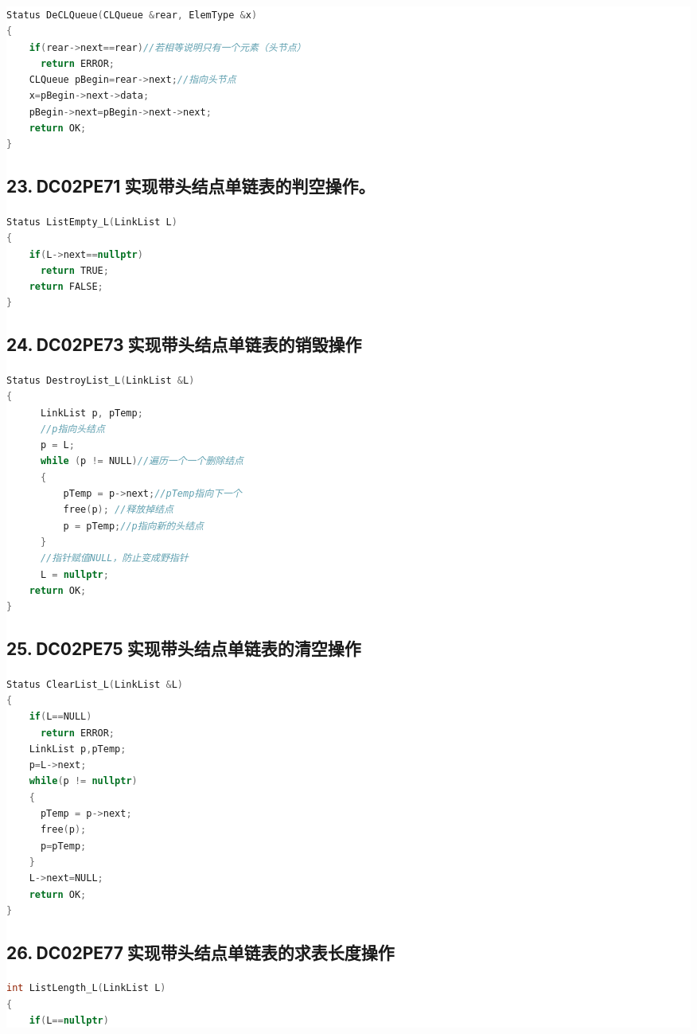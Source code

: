 ```C
Status DeCLQueue(CLQueue &rear, ElemType &x)
{    
    if(rear->next==rear)//若相等说明只有一个元素（头节点）
      return ERROR;
    CLQueue pBegin=rear->next;//指向头节点
    x=pBegin->next->data;
    pBegin->next=pBegin->next->next;
    return OK;
}
```   
##  23. <a name='DC02PE71'></a>DC02PE71  实现带头结点单链表的判空操作。    
```C
Status ListEmpty_L(LinkList L) 
{ 
    if(L->next==nullptr)
      return TRUE;
    return FALSE;
}
```   
##  24. <a name='DC02PE73'></a>DC02PE73  实现带头结点单链表的销毁操作    
```C
Status DestroyList_L(LinkList &L) 
{    
	  LinkList p, pTemp;
	  //p指向头结点
	  p = L;
	  while (p != NULL)//遍历一个一个删除结点
	  {
		  pTemp = p->next;//pTemp指向下一个
		  free(p); //释放掉结点
		  p = pTemp;//p指向新的头结点
	  }
	  //指针赋值NULL，防止变成野指针
	  L = nullptr;
    return OK;
}
```   
##  25. <a name='DC02PE75'></a>DC02PE75  实现带头结点单链表的清空操作    
```C
Status ClearList_L(LinkList &L)
{   
    if(L==NULL)
      return ERROR;
    LinkList p,pTemp;
    p=L->next;
    while(p != nullptr)
    {
      pTemp = p->next;
      free(p);
      p=pTemp;
    }
    L->next=NULL;
    return OK;
}
```   
##  26. <a name='DC02PE77'></a>DC02PE77  实现带头结点单链表的求表长度操作    
```C
int ListLength_L(LinkList L) 
{
    if(L==nullptr)
```